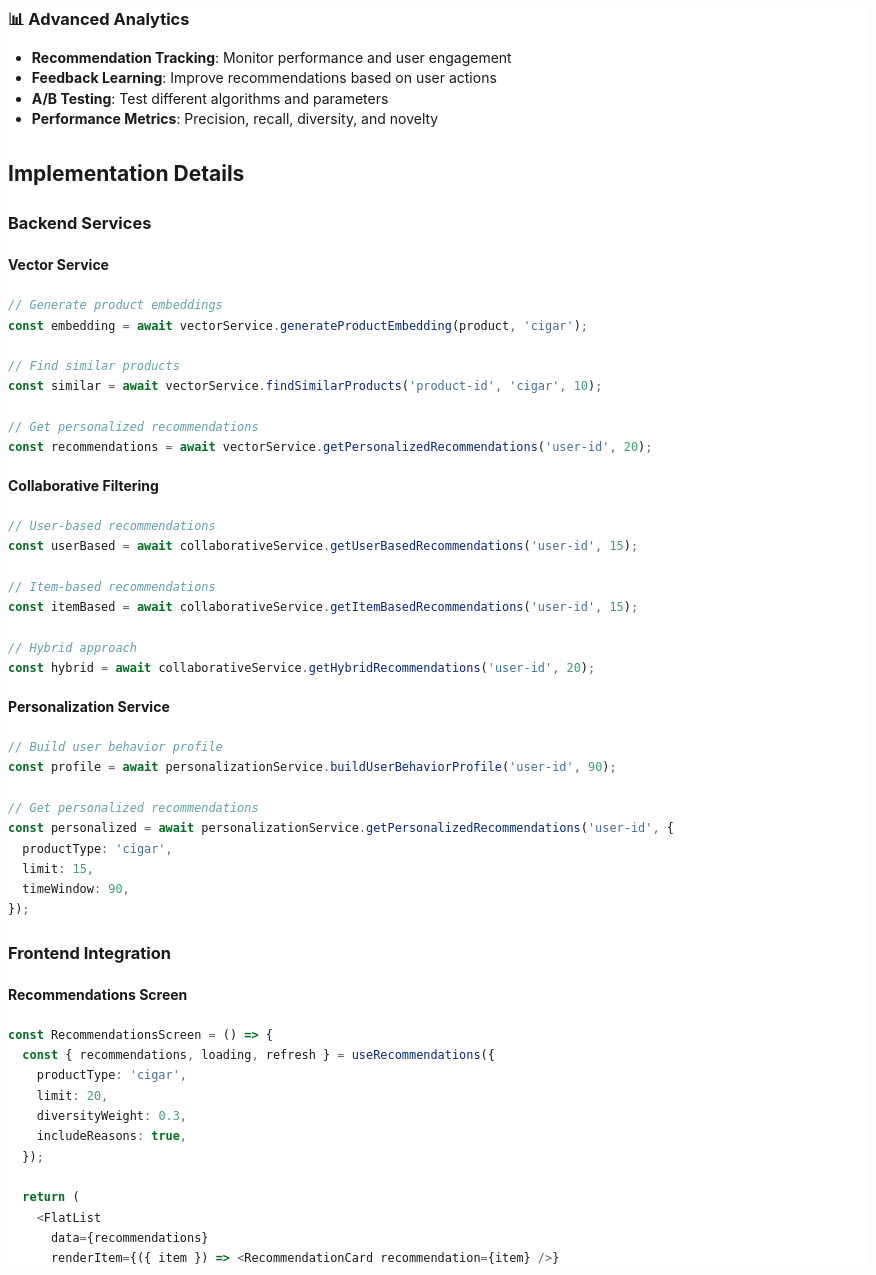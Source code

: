 ### 📊 **Advanced Analytics**
- **Recommendation Tracking**: Monitor performance and user engagement
- **Feedback Learning**: Improve recommendations based on user actions
- **A/B Testing**: Test different algorithms and parameters
- **Performance Metrics**: Precision, recall, diversity, and novelty

## Implementation Details

### Backend Services

#### Vector Service
```typescript
// Generate product embeddings
const embedding = await vectorService.generateProductEmbedding(product, 'cigar');

// Find similar products
const similar = await vectorService.findSimilarProducts('product-id', 'cigar', 10);

// Get personalized recommendations
const recommendations = await vectorService.getPersonalizedRecommendations('user-id', 20);
```

#### Collaborative Filtering
```typescript
// User-based recommendations
const userBased = await collaborativeService.getUserBasedRecommendations('user-id', 15);

// Item-based recommendations
const itemBased = await collaborativeService.getItemBasedRecommendations('user-id', 15);

// Hybrid approach
const hybrid = await collaborativeService.getHybridRecommendations('user-id', 20);
```

#### Personalization Service
```typescript
// Build user behavior profile
const profile = await personalizationService.buildUserBehaviorProfile('user-id', 90);

// Get personalized recommendations
const personalized = await personalizationService.getPersonalizedRecommendations('user-id', {
  productType: 'cigar',
  limit: 15,
  timeWindow: 90,
});
```

### Frontend Integration

#### Recommendations Screen
```typescript
const RecommendationsScreen = () => {
  const { recommendations, loading, refresh } = useRecommendations({
    productType: 'cigar',
    limit: 20,
    diversityWeight: 0.3,
    includeReasons: true,
  });

  return (
    <FlatList
      data={recommendations}
      renderItem={({ item }) => <RecommendationCard recommendation={item} />}
```